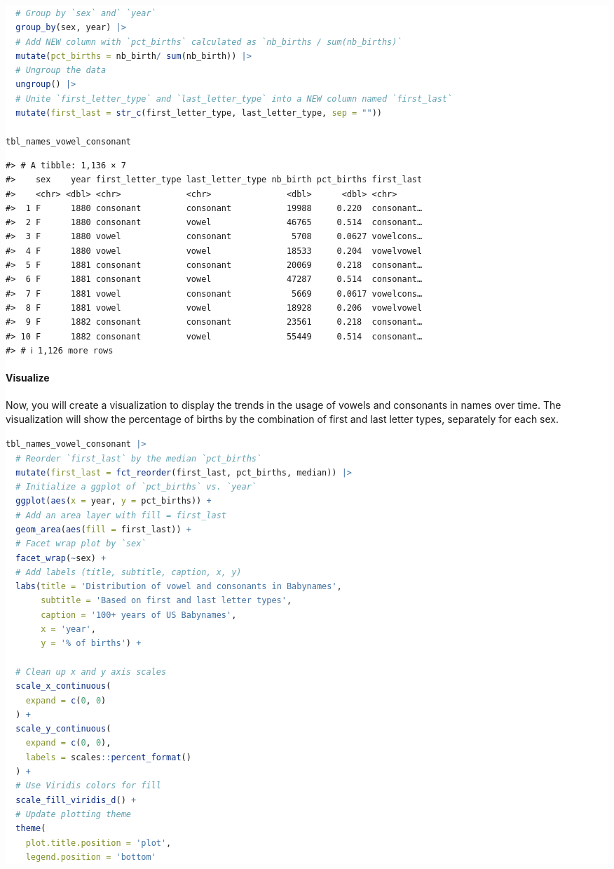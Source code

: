 ``` r
  # Group by `sex` and` `year`
  group_by(sex, year) |> 
  # Add NEW column with `pct_births` calculated as `nb_births / sum(nb_births)`
  mutate(pct_births = nb_birth/ sum(nb_birth)) |> 
  # Ungroup the data
  ungroup() |> 
  # Unite `first_letter_type` and `last_letter_type` into a NEW column named `first_last`
  mutate(first_last = str_c(first_letter_type, last_letter_type, sep = ""))

tbl_names_vowel_consonant
```

    #> # A tibble: 1,136 × 7
    #>    sex    year first_letter_type last_letter_type nb_birth pct_births first_last
    #>    <chr> <dbl> <chr>             <chr>               <dbl>      <dbl> <chr>     
    #>  1 F      1880 consonant         consonant           19988     0.220  consonant…
    #>  2 F      1880 consonant         vowel               46765     0.514  consonant…
    #>  3 F      1880 vowel             consonant            5708     0.0627 vowelcons…
    #>  4 F      1880 vowel             vowel               18533     0.204  vowelvowel
    #>  5 F      1881 consonant         consonant           20069     0.218  consonant…
    #>  6 F      1881 consonant         vowel               47287     0.514  consonant…
    #>  7 F      1881 vowel             consonant            5669     0.0617 vowelcons…
    #>  8 F      1881 vowel             vowel               18928     0.206  vowelvowel
    #>  9 F      1882 consonant         consonant           23561     0.218  consonant…
    #> 10 F      1882 consonant         vowel               55449     0.514  consonant…
    #> # ℹ 1,126 more rows

#### Visualize

Now, you will create a visualization to display the trends in the usage
of vowels and consonants in names over time. The visualization will show
the percentage of births by the combination of first and last letter
types, separately for each sex.

``` r
tbl_names_vowel_consonant |> 
  # Reorder `first_last` by the median `pct_births`
  mutate(first_last = fct_reorder(first_last, pct_births, median)) |>
  # Initialize a ggplot of `pct_births` vs. `year`
  ggplot(aes(x = year, y = pct_births)) + 
  # Add an area layer with fill = first_last
  geom_area(aes(fill = first_last)) +
  # Facet wrap plot by `sex`
  facet_wrap(~sex) + 
  # Add labels (title, subtitle, caption, x, y)
  labs(title = 'Distribution of vowel and consonants in Babynames',
       subtitle = 'Based on first and last letter types',
       caption = '100+ years of US Babynames',
       x = 'year',
       y = '% of births') +
  
  # Clean up x and y axis scales
  scale_x_continuous(
    expand = c(0, 0)
  ) +
  scale_y_continuous(
    expand = c(0, 0),
    labels = scales::percent_format()
  ) +
  # Use Viridis colors for fill
  scale_fill_viridis_d() +
  # Update plotting theme
  theme(
    plot.title.position = 'plot',
    legend.position = 'bottom'
```